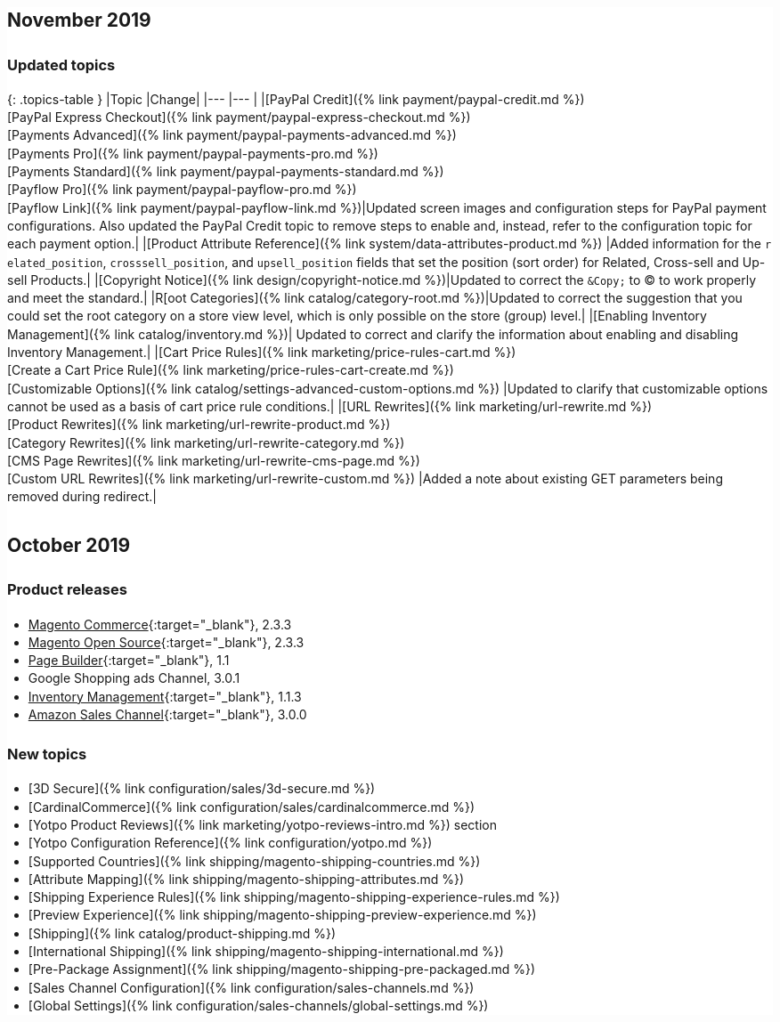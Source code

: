 ## November 2019

### Updated topics

{: .topics-table }
|Topic |Change|
|--- |--- |
|[PayPal Credit]({% link payment/paypal-credit.md %})<br/>[PayPal Express Checkout]({% link payment/paypal-express-checkout.md %})<br/>[Payments Advanced]({% link payment/paypal-payments-advanced.md %})<br/>[Payments Pro]({% link payment/paypal-payments-pro.md %})<br/>[Payments Standard]({% link payment/paypal-payments-standard.md %})<br/>[Payflow Pro]({% link payment/paypal-payflow-pro.md %})<br/>[Payflow Link]({% link payment/paypal-payflow-link.md %})|Updated screen images and configuration steps for PayPal payment configurations. Also updated the PayPal Credit topic to remove steps to enable and, instead, refer to the configuration topic for each payment option.|
|[Product Attribute Reference]({% link system/data-attributes-product.md %}) |Added information for the `related_position`, `crosssell_position`, and `upsell_position` fields that set the position (sort order) for Related, Cross-sell and Up-sell Products.|
|[Copyright Notice]({% link design/copyright-notice.md %})|Updated to correct the `&Copy;` to &copy; to work properly and meet the standard.|
|R[oot Categories]({% link catalog/category-root.md %})|Updated to correct the suggestion that you could set the root category on a store view level, which is only possible on the store (group) level.|
|[Enabling Inventory Management]({% link catalog/inventory.md %})| Updated to correct and clarify the information about enabling and disabling Inventory Management.|
|[Cart Price Rules]({% link marketing/price-rules-cart.md %}) <br/>[Create a Cart Price Rule]({% link marketing/price-rules-cart-create.md %}) <br/>[Customizable Options]({% link catalog/settings-advanced-custom-options.md %}) |Updated to clarify that customizable options cannot be used as a basis of cart price rule conditions.|
|[URL Rewrites]({% link marketing/url-rewrite.md %}) <br/>[Product Rewrites]({% link marketing/url-rewrite-product.md %}) <br/>[Category Rewrites]({% link marketing/url-rewrite-category.md %}) <br/>[CMS Page Rewrites]({% link marketing/url-rewrite-cms-page.md %}) <br/>[Custom URL Rewrites]({% link marketing/url-rewrite-custom.md %}) |Added a note about existing GET parameters being removed during redirect.|

## October 2019

### Product releases

- [Magento Commerce](https://devdocs.magento.com/guides/v2.3/release-notes/release-notes-2-3-3-commerce.html){:target="_blank"}, 2.3.3
- [Magento Open Source](https://devdocs.magento.com/guides/v2.3/release-notes/release-notes-2-3-3-open-source.html){:target="_blank"}, 2.3.3
- [Page Builder](https://devdocs.magento.com/page-builder/docs/release-notes.html){:target="_blank"}, 1.1
- Google Shopping ads Channel, 3.0.1
- [Inventory Management](https://devdocs.magento.com/guides/v2.3/inventory/release-notes.html){:target="_blank"}, 1.1.3
- [Amazon Sales Channel](https://devdocs.magento.com/extensions/amazon-sales/release-notes/){:target="_blank"}, 3.0.0

### New topics

- [3D Secure]({% link configuration/sales/3d-secure.md %})
- [CardinalCommerce]({% link configuration/sales/cardinalcommerce.md %})
- [Yotpo Product Reviews]({% link marketing/yotpo-reviews-intro.md %}) section
- [Yotpo Configuration Reference]({% link configuration/yotpo.md %})
- [Supported Countries]({% link shipping/magento-shipping-countries.md %})
- [Attribute Mapping]({% link shipping/magento-shipping-attributes.md %})
- [Shipping Experience Rules]({% link shipping/magento-shipping-experience-rules.md %})
- [Preview Experience]({% link shipping/magento-shipping-preview-experience.md %})
- [Shipping]({% link catalog/product-shipping.md %})
- [International Shipping]({% link shipping/magento-shipping-international.md %})
- [Pre-Package Assignment]({% link shipping/magento-shipping-pre-packaged.md %})
- [Sales Channel Configuration]({% link configuration/sales-channels.md %})
- [Global Settings]({% link configuration/sales-channels/global-settings.md %})
